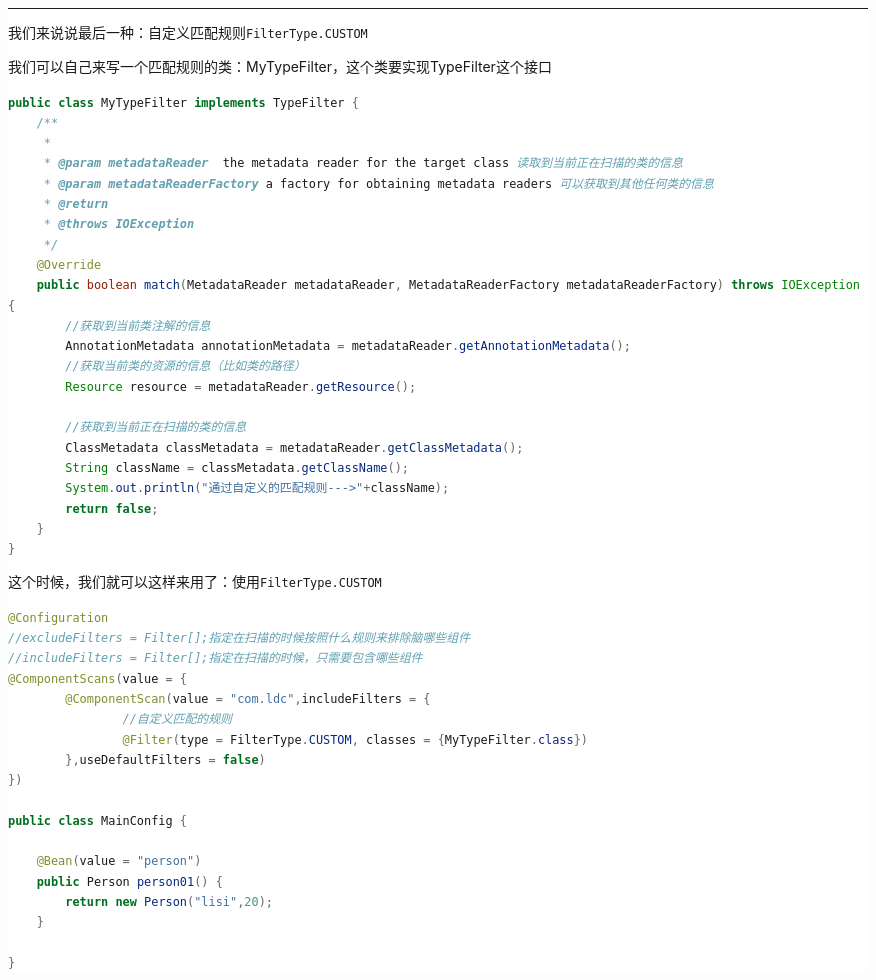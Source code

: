 ------

我们来说说最后一种：自定义匹配规则`FilterType.CUSTOM`

我们可以自己来写一个匹配规则的类：MyTypeFilter，这个类要实现TypeFilter这个接口

```java
public class MyTypeFilter implements TypeFilter {
    /**
     *
     * @param metadataReader  the metadata reader for the target class 读取到当前正在扫描的类的信息
     * @param metadataReaderFactory a factory for obtaining metadata readers 可以获取到其他任何类的信息
     * @return
     * @throws IOException
     */
    @Override
    public boolean match(MetadataReader metadataReader, MetadataReaderFactory metadataReaderFactory) throws IOException {
        //获取到当前类注解的信息
        AnnotationMetadata annotationMetadata = metadataReader.getAnnotationMetadata();
        //获取当前类的资源的信息（比如类的路径）
        Resource resource = metadataReader.getResource();

        //获取到当前正在扫描的类的信息
        ClassMetadata classMetadata = metadataReader.getClassMetadata();
        String className = classMetadata.getClassName();
        System.out.println("通过自定义的匹配规则--->"+className);
        return false;
    }
}
```

这个时候，我们就可以这样来用了：使用`FilterType.CUSTOM`

```java
@Configuration
//excludeFilters = Filter[];指定在扫描的时候按照什么规则来排除脑哪些组件
//includeFilters = Filter[];指定在扫描的时候，只需要包含哪些组件
@ComponentScans(value = {
        @ComponentScan(value = "com.ldc",includeFilters = {
                //自定义匹配的规则
                @Filter(type = FilterType.CUSTOM, classes = {MyTypeFilter.class})
        },useDefaultFilters = false)
})

public class MainConfig {

    @Bean(value = "person")
    public Person person01() {
        return new Person("lisi",20);
    }

}
```
